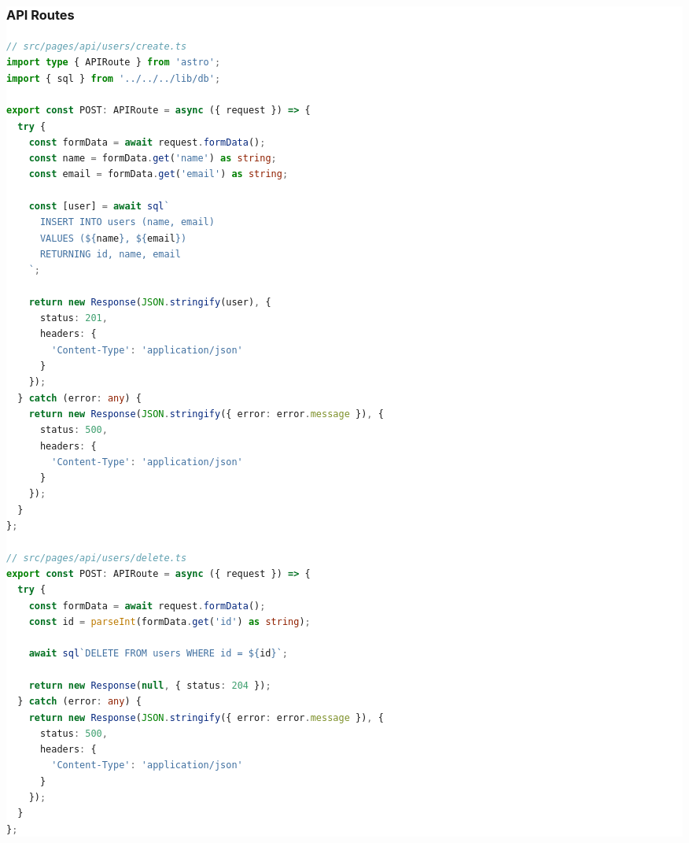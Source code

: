 ### API Routes

```typescript
// src/pages/api/users/create.ts
import type { APIRoute } from 'astro';
import { sql } from '../../../lib/db';

export const POST: APIRoute = async ({ request }) => {
  try {
    const formData = await request.formData();
    const name = formData.get('name') as string;
    const email = formData.get('email') as string;

    const [user] = await sql`
      INSERT INTO users (name, email)
      VALUES (${name}, ${email})
      RETURNING id, name, email
    `;

    return new Response(JSON.stringify(user), {
      status: 201,
      headers: {
        'Content-Type': 'application/json'
      }
    });
  } catch (error: any) {
    return new Response(JSON.stringify({ error: error.message }), {
      status: 500,
      headers: {
        'Content-Type': 'application/json'
      }
    });
  }
};

// src/pages/api/users/delete.ts
export const POST: APIRoute = async ({ request }) => {
  try {
    const formData = await request.formData();
    const id = parseInt(formData.get('id') as string);

    await sql`DELETE FROM users WHERE id = ${id}`;

    return new Response(null, { status: 204 });
  } catch (error: any) {
    return new Response(JSON.stringify({ error: error.message }), {
      status: 500,
      headers: {
        'Content-Type': 'application/json'
      }
    });
  }
};
```

